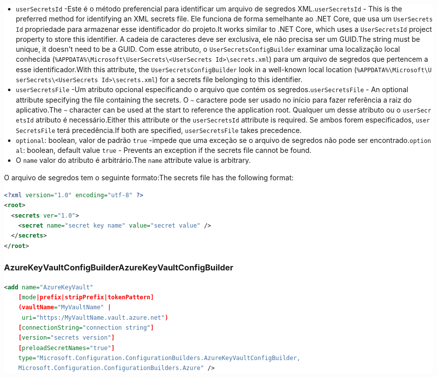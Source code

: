 * <span data-ttu-id="40b7b-234">`userSecretsId` -Este é o método preferencial para identificar um arquivo de segredos XML.</span><span class="sxs-lookup"><span data-stu-id="40b7b-234">`userSecretsId` - This is the preferred method for identifying an XML secrets file.</span></span> <span data-ttu-id="40b7b-235">Ele funciona de forma semelhante ao .NET Core, que usa um `UserSecretsId` propriedade para armazenar esse identificador do projeto.</span><span class="sxs-lookup"><span data-stu-id="40b7b-235">It works similar to .NET Core, which uses a `UserSecretsId` project property to store this identifier.</span></span> <span data-ttu-id="40b7b-236">A cadeia de caracteres deve ser exclusiva, ele não precisa ser um GUID.</span><span class="sxs-lookup"><span data-stu-id="40b7b-236">The string must be unique, it doesn't need to be a GUID.</span></span> <span data-ttu-id="40b7b-237">Com esse atributo, o `UserSecretsConfigBuilder` examinar uma localização local conhecida (`%APPDATA%\Microsoft\UserSecrets\<UserSecrets Id>\secrets.xml`) para um arquivo de segredos que pertencem a esse identificador.</span><span class="sxs-lookup"><span data-stu-id="40b7b-237">With this attribute, the `UserSecretsConfigBuilder` look in a well-known local location (`%APPDATA%\Microsoft\UserSecrets\<UserSecrets Id>\secrets.xml`) for a secrets file belonging to this identifier.</span></span>
* <span data-ttu-id="40b7b-238">`userSecretsFile` -Um atributo opcional especificando o arquivo que contém os segredos.</span><span class="sxs-lookup"><span data-stu-id="40b7b-238">`userSecretsFile` - An optional attribute specifying the file containing the secrets.</span></span> <span data-ttu-id="40b7b-239">O `~` caractere pode ser usado no início para fazer referência a raiz do aplicativo.</span><span class="sxs-lookup"><span data-stu-id="40b7b-239">The `~` character can be used at the start to reference the application root.</span></span> <span data-ttu-id="40b7b-240">Qualquer um desse atributo ou o `userSecretsId` atributo é necessário.</span><span class="sxs-lookup"><span data-stu-id="40b7b-240">Either this attribute or the `userSecretsId` attribute is required.</span></span> <span data-ttu-id="40b7b-241">Se ambos forem especificados, `userSecretsFile` terá precedência.</span><span class="sxs-lookup"><span data-stu-id="40b7b-241">If both are specified, `userSecretsFile` takes precedence.</span></span>
* <span data-ttu-id="40b7b-242">`optional`: boolean, valor de padrão `true` -impede que uma exceção se o arquivo de segredos não pode ser encontrado.</span><span class="sxs-lookup"><span data-stu-id="40b7b-242">`optional`: boolean, default value `true` - Prevents an exception if the secrets file cannot be found.</span></span> 
* <span data-ttu-id="40b7b-243">O `name` valor do atributo é arbitrário.</span><span class="sxs-lookup"><span data-stu-id="40b7b-243">The `name` attribute value is arbitrary.</span></span>

<span data-ttu-id="40b7b-244">O arquivo de segredos tem o seguinte formato:</span><span class="sxs-lookup"><span data-stu-id="40b7b-244">The secrets file has the following format:</span></span>

```xml
<?xml version="1.0" encoding="utf-8" ?>
<root>
  <secrets ver="1.0">
    <secret name="secret key name" value="secret value" />
  </secrets>
</root>
```

### <a name="azurekeyvaultconfigbuilder"></a><span data-ttu-id="40b7b-245">AzureKeyVaultConfigBuilder</span><span class="sxs-lookup"><span data-stu-id="40b7b-245">AzureKeyVaultConfigBuilder</span></span>

```xml
<add name="AzureKeyVault"
    [mode|prefix|stripPrefix|tokenPattern]
    (vaultName="MyVaultName" |
     uri="https:/MyVaultName.vault.azure.net")
    [connectionString="connection string"]
    [version="secrets version"]
    [preloadSecretNames="true"]
    type="Microsoft.Configuration.ConfigurationBuilders.AzureKeyVaultConfigBuilder,
    Microsoft.Configuration.ConfigurationBuilders.Azure" />
```
